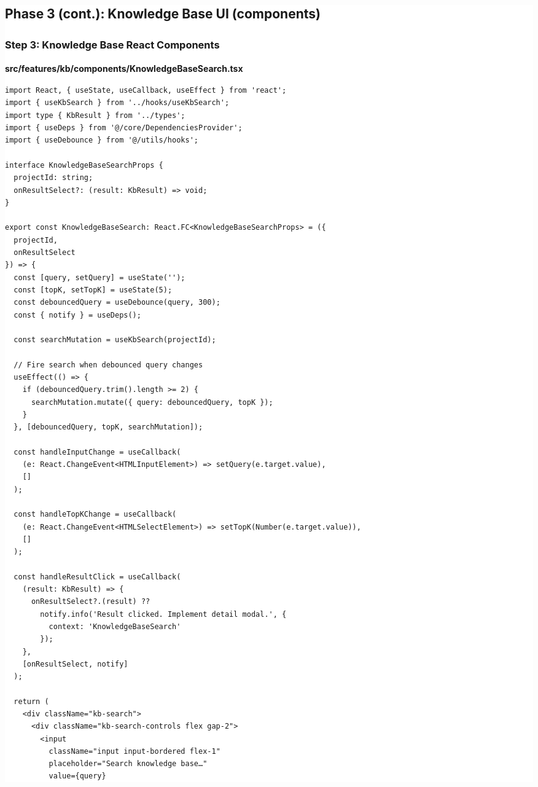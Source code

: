 ## Phase 3 (cont.): Knowledge Base UI (components)

### Step 3: Knowledge Base React Components

**src/features/kb/components/KnowledgeBaseSearch.tsx**

```tsx
import React, { useState, useCallback, useEffect } from 'react';
import { useKbSearch } from '../hooks/useKbSearch';
import type { KbResult } from '../types';
import { useDeps } from '@/core/DependenciesProvider';
import { useDebounce } from '@/utils/hooks';

interface KnowledgeBaseSearchProps {
  projectId: string;
  onResultSelect?: (result: KbResult) => void;
}

export const KnowledgeBaseSearch: React.FC<KnowledgeBaseSearchProps> = ({
  projectId,
  onResultSelect
}) => {
  const [query, setQuery] = useState('');
  const [topK, setTopK] = useState(5);
  const debouncedQuery = useDebounce(query, 300);
  const { notify } = useDeps();

  const searchMutation = useKbSearch(projectId);

  // Fire search when debounced query changes
  useEffect(() => {
    if (debouncedQuery.trim().length >= 2) {
      searchMutation.mutate({ query: debouncedQuery, topK });
    }
  }, [debouncedQuery, topK, searchMutation]);

  const handleInputChange = useCallback(
    (e: React.ChangeEvent<HTMLInputElement>) => setQuery(e.target.value),
    []
  );

  const handleTopKChange = useCallback(
    (e: React.ChangeEvent<HTMLSelectElement>) => setTopK(Number(e.target.value)),
    []
  );

  const handleResultClick = useCallback(
    (result: KbResult) => {
      onResultSelect?.(result) ??
        notify.info('Result clicked. Implement detail modal.', {
          context: 'KnowledgeBaseSearch'
        });
    },
    [onResultSelect, notify]
  );

  return (
    <div className="kb-search">
      <div className="kb-search-controls flex gap-2">
        <input
          className="input input-bordered flex-1"
          placeholder="Search knowledge base…"
          value={query}
```